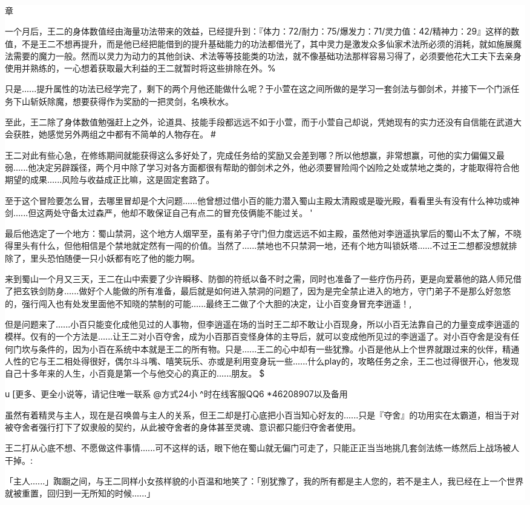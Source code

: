 





章



一个月后，王二的身体数值经由海量功法带来的效益，已经提升到：『体力：72/耐力：75/爆发力：71/灵力值：42/精神力：29』这样的数值，不是王二不想再提升，而是他已经把能借到的提升基础能力的功法都借光了，其中灵力是激发众多仙家术法所必须的消耗，就如施展魔法需要的魔力一般。然而以灵力为动力的其他剑诀、术法等等技能类的功法，就不像基础功法那样容易习得了，必须要他花大工夫下去亲身使用并熟练的，一心想着获取最大利益的王二就暂时将这些排除在外。%





只是......提升属性的功法已经学完了，剩下的两个月他还能做什么呢？于小萱在这之间所做的是学习一套剑法与御剑术，并接下一个门派任务下山斩妖除魔，想要获得作为奖励的一把灵剑，名唤秋水。





至此，王二除了身体数值勉强赶上之外，论道具、技能手段都远远不如于小萱，而于小萱自己却说，凭她现有的实力还没有自信能在武道大会获胜，她感觉另外两组之中都有不简单的人物存在。 #





王二对此有些心急，在修练期间就能获得这么多好处了，完成任务给的奖励又会差到哪？所以他想赢，非常想赢，可他的实力偏偏又最弱......他决定另辟蹊径，两个月中除了学习对各方面都很有帮助的御剑术之外，他必须要冒险闯个凶险之处或禁地之类的，才能取得符合他期望的成果......风险与收益成正比嘛，这是固定套路了。



至于这个冒险要怎么冒，去哪里冒却是个大问题......他曾想过借小百的能力潜入蜀山主殿太清殿或是璇光殿，看看里头有没有什么神功或神剑......但这两处守备太过森严，他却不敢保证自己有点二的冒充伎俩能不能过关。 '



最后他选定了一个地方：蜀山禁洞，这个地方人烟罕至，虽有弟子守门但力度远远不如主殿，虽然他对李逍遥执掌后的蜀山不太了解，不晓得里头有什么，但他相信是个禁地就定然有一闯的价值。当然了......禁地也不只禁洞一地，还有个地方叫锁妖塔......不过王二想都没想就排除了，里头恐怕随便一只小妖都有吃了他的能力啊。



来到蜀山一个月又三天，王二在山中索要了少许瞬移、防御的符纸以备不时之需，同时也准备了一些疗伤丹药，更是向爱慕他的路人师兄借了把玄铁剑防身......做好个人能做的所有准备，最后就是如何进入禁洞的问题了，因为是完全禁止进入的地方，守门弟子不是那么好忽悠的，强行闯入也有处发里面他不知晓的禁制的可能......最终王二做了个大胆的决定，让小百变身冒充李逍遥！,



但是问题来了......小百只能变化成他见过的人事物，但李逍遥在场的当时王二却不敢让小百现身，所以小百无法靠自己的力量变成李逍遥的模样。仅有的一个方法是......让王二对小百夺舍，成为小百那百变怪身体的主导后，就可以变成他所见过的李逍遥了。对小百夺舍是没有任何门坎与条件的，因为小百在系统中本就是王二的所有物。只是......王二的心中却有一些犹豫。小百是他从上个世界就跟过来的伙伴，精通人性的它与王二相处得很好，偶尔斗斗嘴、嘻笑玩乐、亦或是利用变身玩一些......什么play的，攻略任务之余，王二也过得很开心，他发现自己十多年来的人生，小百竟是第一个与他交心的真正的......朋友。 $



u [更多、更全小说等，请记住唯一联系 @方式24小 ^时在线客服QQ6 *46208907以及备用



虽然有着精灵与主人，现在是召唤兽与主人的关系，但王二却是打心底把小百当知心好友的......只是『夺舍』的功用实在太霸道，相当于对被夺舍者强行打下了奴隶般的契约，从此被夺舍者的身体甚至灵魂、意识都只能归夺舍者使用。



王二打从心底不想、不愿做这件事情......可不这样的话，眼下他在蜀山就无偏门可走了，只能正正当当地挑几套剑法练一练然后上战场被人干掉。:





「主人......」踟蹰之间，与王二同样小女孩样貌的小百温和地笑了：「别犹豫了，我的所有都是主人您的，若不是主人，我已经在上一个世界就被重置，回归到一无所知的时候......」

